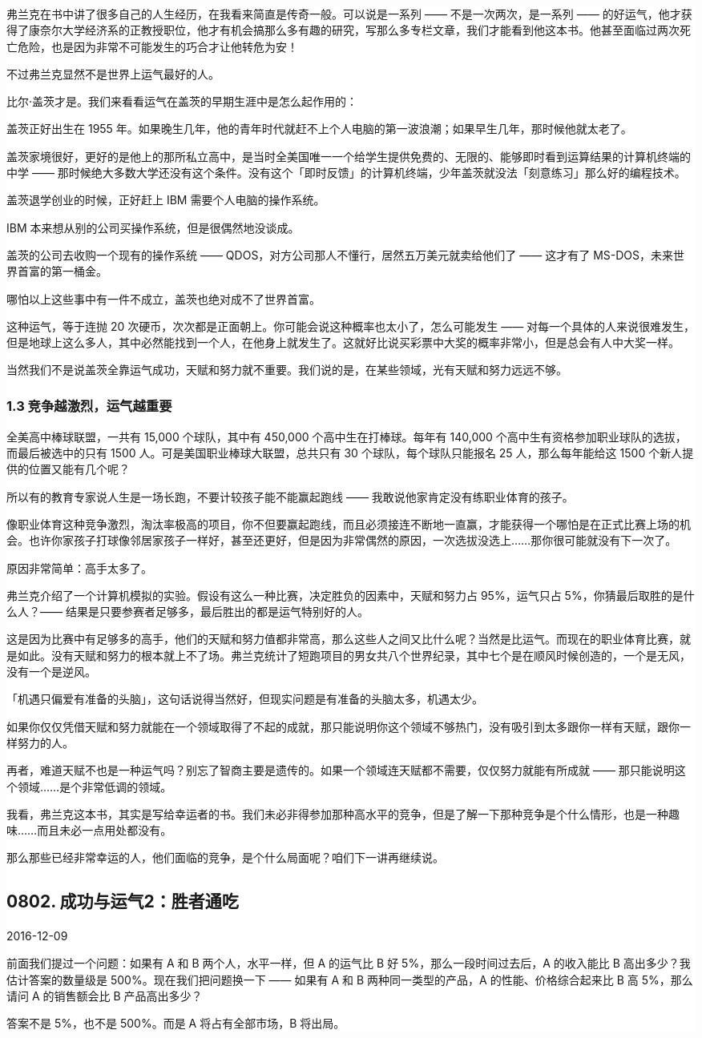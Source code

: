 弗兰克在书中讲了很多自己的人生经历，在我看来简直是传奇一般。可以说是一系列 —— 不是一次两次，是一系列 —— 的好运气，他才获得了康奈尔大学经济系的正教授职位，他才有机会搞那么多有趣的研究，写那么多专栏文章，我们才能看到他这本书。他甚至面临过两次死亡危险，也是因为非常不可能发生的巧合才让他转危为安！

不过弗兰克显然不是世界上运气最好的人。

比尔·盖茨才是。我们来看看运气在盖茨的早期生涯中是怎么起作用的：

盖茨正好出生在 1955 年。如果晚生几年，他的青年时代就赶不上个人电脑的第一波浪潮；如果早生几年，那时候他就太老了。

盖茨家境很好，更好的是他上的那所私立高中，是当时全美国唯一一个给学生提供免费的、无限的、能够即时看到运算结果的计算机终端的中学 —— 那时候绝大多数大学还没有这个条件。没有这个「即时反馈」的计算机终端，少年盖茨就没法「刻意练习」那么好的编程技术。

盖茨退学创业的时候，正好赶上 IBM 需要个人电脑的操作系统。

IBM 本来想从别的公司买操作系统，但是很偶然地没谈成。

盖茨的公司去收购一个现有的操作系统 —— QDOS，对方公司那人不懂行，居然五万美元就卖给他们了 —— 这才有了 MS-DOS，未来世界首富的第一桶金。

哪怕以上这些事中有一件不成立，盖茨也绝对成不了世界首富。

这种运气，等于连抛 20 次硬币，次次都是正面朝上。你可能会说这种概率也太小了，怎么可能发生 —— 对每一个具体的人来说很难发生，但是地球上这么多人，其中必然能找到一个人，在他身上就发生了。这就好比说买彩票中大奖的概率非常小，但是总会有人中大奖一样。

当然我们不是说盖茨全靠运气成功，天赋和努力就不重要。我们说的是，在某些领域，光有天赋和努力远远不够。 

### 1.3 竞争越激烈，运气越重要

全美高中棒球联盟，一共有 15,000 个球队，其中有 450,000 个高中生在打棒球。每年有 140,000 个高中生有资格参加职业球队的选拔，而最后被选中的只有 1500 人。可是美国职业棒球大联盟，总共只有 30 个球队，每个球队只能报名 25 人，那么每年能给这 1500 个新人提供的位置又能有几个呢？

所以有的教育专家说人生是一场长跑，不要计较孩子能不能赢起跑线 —— 我敢说他家肯定没有练职业体育的孩子。

像职业体育这种竞争激烈，淘汰率极高的项目，你不但要赢起跑线，而且必须接连不断地一直赢，才能获得一个哪怕是在正式比赛上场的机会。也许你家孩子打球像邻居家孩子一样好，甚至还更好，但是因为非常偶然的原因，一次选拔没选上……那你很可能就没有下一次了。

原因非常简单：高手太多了。

弗兰克介绍了一个计算机模拟的实验。假设有这么一种比赛，决定胜负的因素中，天赋和努力占 95%，运气只占 5%，你猜最后取胜的是什么人？—— 结果是只要参赛者足够多，最后胜出的都是运气特别好的人。

这是因为比赛中有足够多的高手，他们的天赋和努力值都非常高，那么这些人之间又比什么呢？当然是比运气。而现在的职业体育比赛，就是如此。没有天赋和努力的根本就上不了场。弗兰克统计了短跑项目的男女共八个世界纪录，其中七个是在顺风时候创造的，一个是无风，没有一个是逆风。

「机遇只偏爱有准备的头脑」，这句话说得当然好，但现实问题是有准备的头脑太多，机遇太少。

如果你仅仅凭借天赋和努力就能在一个领域取得了不起的成就，那只能说明你这个领域不够热门，没有吸引到太多跟你一样有天赋，跟你一样努力的人。

再者，难道天赋不也是一种运气吗？别忘了智商主要是遗传的。如果一个领域连天赋都不需要，仅仅努力就能有所成就 —— 那只能说明这个领域……是个非常低调的领域。

我看，弗兰克这本书，其实是写给幸运者的书。我们未必非得参加那种高水平的竞争，但是了解一下那种竞争是个什么情形，也是一种趣味……而且未必一点用处都没有。

那么那些已经非常幸运的人，他们面临的竞争，是个什么局面呢？咱们下一讲再继续说。

## 0802. 成功与运气2：胜者通吃

2016-12-09

前面我们提过一个问题：如果有 A 和 B 两个人，水平一样，但 A 的运气比 B 好 5%，那么一段时间过去后，A 的收入能比 B 高出多少？我估计答案的数量级是 500%。现在我们把问题换一下 —— 如果有 A 和 B 两种同一类型的产品，A 的性能、价格综合起来比 B 高 5%，那么请问 A 的销售额会比 B 产品高出多少？

答案不是 5%，也不是 500%。而是 A 将占有全部市场，B 将出局。
